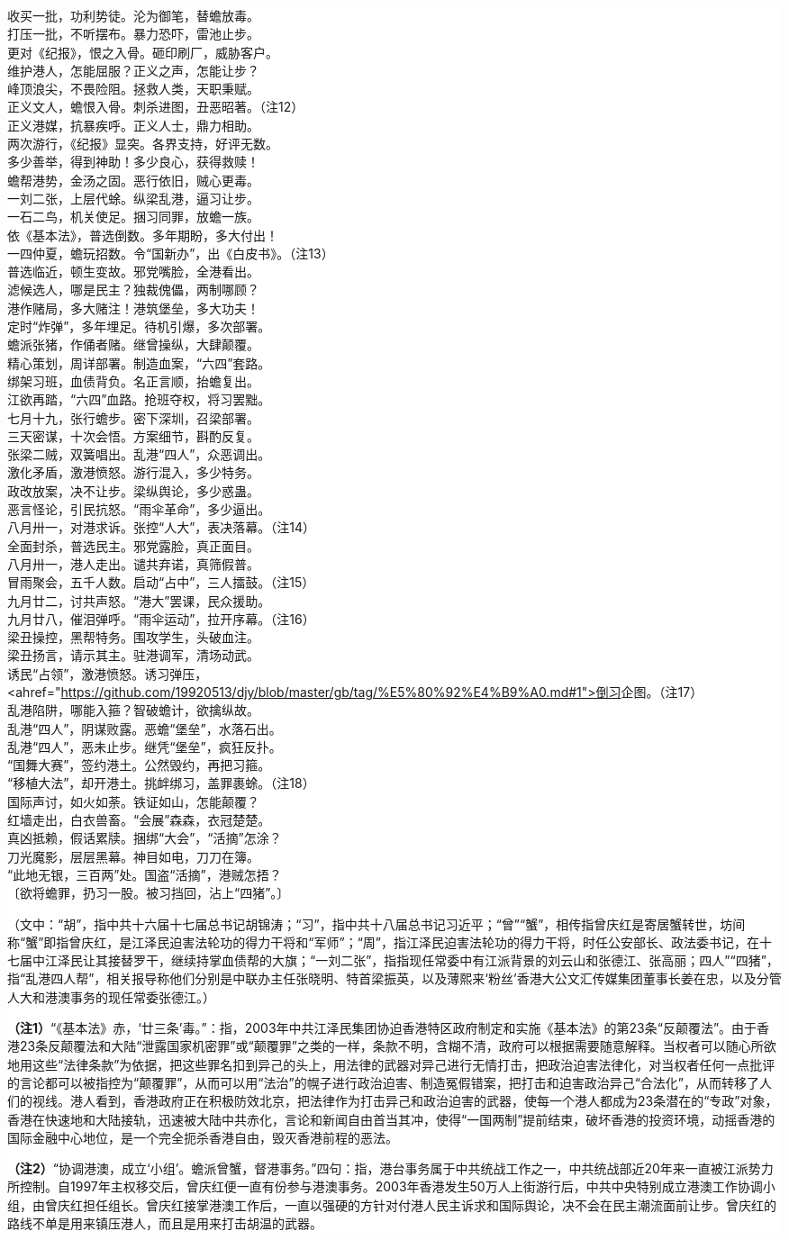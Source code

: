 收买一批，功利势徒。沦为御笔，替蟾放毒。<br />
打压一批，不听摆布。暴力恐吓，雷池止步。<br />
更对《纪报》，恨之入骨。砸印刷厂，威胁客户。<br />
维护港人，怎能屈服？正义之声，怎能让步？<br />
峰顶浪尖，不畏险阻。拯救人类，天职秉赋。<br />
正义文人，蟾恨入骨。刺杀进图，丑恶昭著。（注12）<br />
正义港媒，抗暴疾呼。正义人士，鼎力相助。<br />
两次游行，《纪报》显突。各界支持，好评无数。<br />
多少善举，得到神助！多少良心，获得救赎！<br />
蟾帮港势，金汤之固。恶行依旧，贼心更毒。<br />
一刘二张，上层代蜍。纵梁乱港，逼习让步。<br />
一石二鸟，机关使足。捆习同罪，放蟾一族。<br />
依《基本法》，普选倒数。多年期盼，多大付出！<br />
一四仲夏，蟾玩招数。令“国新办”，出《白皮书》。（注13）<br />
普选临近，顿生变故。邪党嘴脸，全港看出。<br />
滤候选人，哪是民主？独裁傀儡，两制哪顾？<br />
港作赌局，多大赌注！港筑堡垒，多大功夫！<br />
定时“炸弹”，多年埋足。待机引爆，多次部署。<br />
蟾派张猪，作俑者赌。继曾操纵，大肆颠覆。<br />
精心策划，周详部署。制造血案，“六四”套路。<br />
绑架习班，血债背负。名正言顺，抬蟾复出。<br />
江欲再踏，“六四”血路。抢班夺权，将习罢黜。<br />
七月十九，张行蟾步。密下深圳，召梁部署。<br />
三天密谋，十次会悟。方案细节，斟酌反复。<br />
张梁二贼，双簧唱出。乱港“四人”，众恶调出。<br />
激化矛盾，激港愤怒。游行混入，多少特务。<br />
政改放案，决不让步。梁纵舆论，多少惑蛊。<br />
恶言怪论，引民抗怒。“雨伞革命”，多少逼出。<br />
八月卅一，对港求诉。张控“人大”，表决落幕。（注14）<br />
全面封杀，普选民主。邪党露脸，真正面目。<br />
八月卅一，港人走出。谴共弃诺，真筛假普。<br />
冒雨聚会，五千人数。启动“占中”，三人擂鼓。（注15）<br />
九月廿二，讨共声怒。“港大”罢课，民众援助。<br />
九月廿八，催泪弹呼。“雨伞运动”，拉开序幕。（注16）<br />
梁丑操控，黑帮特务。围攻学生，头破血注。<br />
梁丑扬言，请示其主。驻港调军，清场动武。<br />
诱民“占领”，激港愤怒。诱习弹压，<ahref="https://github.com/19920513/djy/blob/master/gb/tag/%E5%80%92%E4%B9%A0.md#1">倒习</a>企图。（注17）<br />
乱港陷阱，哪能入箍？智破蟾计，欲擒纵故。<br />
乱港“四人”，阴谋败露。恶蟾“堡垒”，水落石出。<br />
乱港“四人”，恶未止步。继凭“堡垒”，疯狂反扑。<br />
“国舞大赛”，签约港土。公然毁约，再把习箍。<br />
“移植大法”，却开港土。挑衅绑习，盖罪裹蜍。（注18）<br />
国际声讨，如火如荼。铁证如山，怎能颠覆？<br />
红墙走出，白衣兽畜。“会展”森森，衣冠楚楚。<br />
真凶抵赖，假话累牍。捆绑“大会”，“活摘”怎涂？<br />
刀光魔影，层层黑幕。神目如电，刀刀在簿。<br />
“此地无银，三百两”处。国盗“活摘”，港贼怎捂？<br />
〔欲将蟾罪，扔习一股。被习挡回，沾上“四猪”。〕</p>
<p>（文中：“胡”，指中共十六届十七届总书记胡锦涛；“习”，指中共十八届总书记习近平；“曾”“蟹”，相传指曾庆红是寄居蟹转世，坊间称“蟹”即指曾庆红，是<ahref="https://github.com/19920513/djy/blob/master/gb/tag/%E6%B1%9F%E6%B3%BD%E6%B0%91.md#1">江泽民</a>迫害法轮功的得力干将和“军师”；“周”，指江泽民迫害法轮功的得力干将，时任公安部长、政法委书记，在十七届中江泽民让其接替罗干，继续持掌血债帮的大旗；“一刘二张”，指指现任常委中有江派背景的刘云山和张德江、张高丽；四人”“四猪”，指“乱港四人帮”，相关报导称他们分别是中联办主任张晓明、特首梁振英，以及薄熙来‘粉丝’香港大公文汇传媒集团董事长姜在忠，以及分管人大和港澳事务的现任常委张德江。）</p>
<p><strong>（注1）</strong>“《基本法》赤，‘廿三条’毒。”：指，2003年中共<ahref="https://github.com/19920513/djy/blob/master/gb/tag/%E6%B1%9F%E6%B3%BD%E6%B0%91.md#1">江泽民</a>集团协迫香港特区政府制定和实施《基本法》的第23条“反颠覆法”。由于香港23条反颠覆法和大陆“泄露国家机密罪”或“颠覆罪”之类的一样，条款不明，含糊不清，政府可以根据需要随意解释。当权者可以随心所欲地用这些“法律条款”为依据，把这些罪名扣到异己的头上，用法律的武器对异己进行无情打击，把政治迫害法律化，对当权者任何一点批评的言论都可以被指控为“颠覆罪”，从而可以用“法治”的幌子进行政治迫害、制造冤假错案，把打击和迫害政治异己“合法化”，从而转移了人们的视线。港人看到，香港政府正在积极防效北京，把法律作为打击异己和政治迫害的武器，使每一个港人都成为23条潜在的“专政”对象，香港在快速地和大陆接轨，迅速被大陆中共赤化，言论和新闻自由首当其冲，使得“一国两制”提前结束，破坏香港的投资环境，动摇香港的国际金融中心地位，是一个完全扼杀香港自由，毁灭香港前程的恶法。</p>
<p><strong>（注2）</strong>“协调港澳，成立‘小组’。蟾派曾蟹，督港事务。”四句：指，港台事务属于中共统战工作之一，中共统战部近20年来一直被江派势力所控制。自1997年主权移交后，曾庆红便一直有份参与港澳事务。2003年香港发生50万人上街游行后，中共中央特别成立港澳工作协调小组，由曾庆红担任组长。曾庆红接掌港澳工作后，一直以强硬的方针对付港人民主诉求和国际舆论，决不会在民主潮流面前让步。曾庆红的路线不单是用来镇压港人，而且是用来打击胡温的武器。</p>